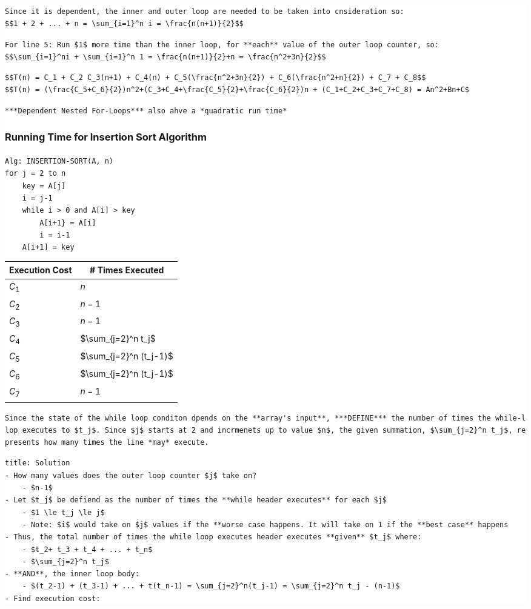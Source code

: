 ```ad-important
Since it is dependent, the inner and outer loop are needed to be taken into cnsideration so:
$$1 + 2 + ... + n = \sum_{i=1}^n i = \frac{n(n+1)}{2}$$
```

```ad-note
For line 5: Run $1$ more time than the inner loop, for **each** value of the outer loop counter, so:
$$\sum_{i=1}^ni + \sum_{i=1}^n 1 = \frac{n(n+1)}{2}+n = \frac{n^2+3n}{2}$$
```

 ```ad-check
 $$T(n) = C_1 + C_2 C_3(n+1) + C_4(n) + C_5(\frac{n^2+3n}{2}) + C_6(\frac{n^2+n}{2}) + C_7 + C_8$$
 $$T(n) = (\frac{C_5+C_6}{2})n^2+(C_3+C_4+\frac{C_5}{2}+\frac{C_6}{2})n + (C_1+C_2+C_3+C_7+C_8) = An^2+Bn+C$
```

```ad-summary
***Dependent Nested For-Loops*** also ahve a *quadratic run time*
```

### Running Time for Insertion Sort Algorithm

```
Alg: INSERTION-SORT(A, n)
for j = 2 to n
	key = A[j]
	i = j-1
	while i > 0 and A[i] > key
		A[i+1} = A[i]
		i = i-1
	A[i+1] = key
```

| Execution Cost | # Times Executed       |
| -------------- | ---------------------- |
| $C_1$          | $n$                    |
| $C_2$          | $n-1$                  |
| $C_3$          | $n-1$                  |
| $C_4$          | $\sum_{j=2}^n t_j$     |
| $C_5$          | $\sum_{j=2}^n (t_j-1)$ |
| $C_6$          | $\sum_{j=2}^n (t_j-1)$ |
| $C_7$          | $n-1$                       |

```ad-important
Since the state of the while loop conditon dpends on the **array's input**, ***DEFINE*** the number of times the while-llop executes to $t_j$. Since $j$ starts at 2 and incrmenets up to value $n$, the given summation, $\sum_{j=2}^n t_j$, represents how many times the line *may* execute.
```

```ad-check
title: Solution
- How many values does the outer loop counter $j$ take on?
	- $n-1$
- Let $t_j$ be defiend as the number of times the **while header executes** for each $j$
	- $1 \le t_j \le j$
	- Note: $i$ would take on $j$ values if the **worse case happens. It will take on 1 if the **best case** happens
- Thus, the total number of times the while loop executes header executes **given** $t_j$ where:
	- $t_2+ t_3 + t_4 + ... + t_n$
	- $\sum_{j=2}^n t_j$
- **AND**, the inner loop body:
	- $(t_2-1) + (t_3-1) + ... + t(t_n-1) = \sum_{j=2}^n(t_j-1) = \sum_{j=2}^n t_j - (n-1)$
- Find execution cost:
```